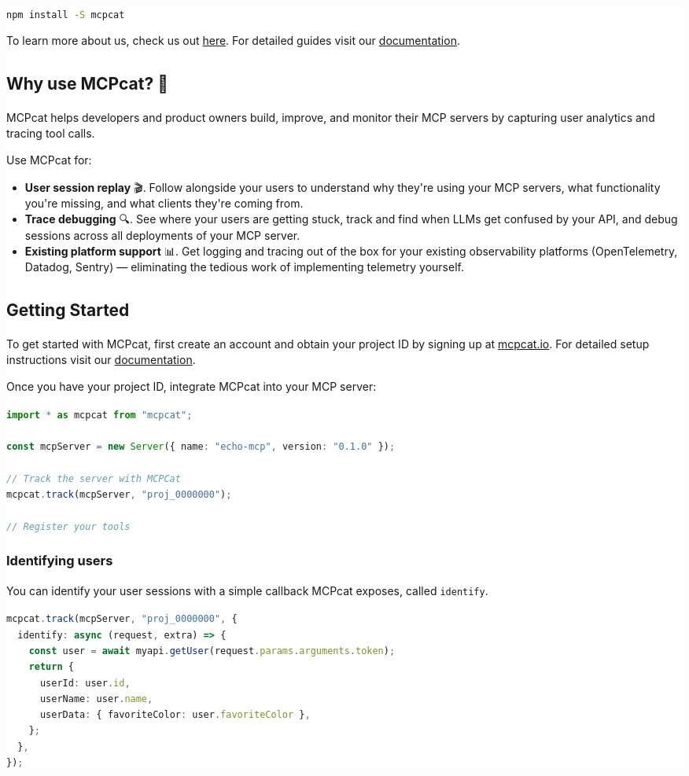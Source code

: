 ```bash
npm install -S mcpcat
```

To learn more about us, check us out [here](https://mcpcat.io). For detailed guides visit our [documentation](https://docs.mcpcat.io).

## Why use MCPcat? 🤔

MCPcat helps developers and product owners build, improve, and monitor their MCP servers by capturing user analytics and tracing tool calls.

Use MCPcat for:

- **User session replay** 🎬. Follow alongside your users to understand why they're using your MCP servers, what functionality you're missing, and what clients they're coming from.
- **Trace debugging** 🔍. See where your users are getting stuck, track and find when LLMs get confused by your API, and debug sessions across all deployments of your MCP server.
- **Existing platform support** 📊. Get logging and tracing out of the box for your existing observability platforms (OpenTelemetry, Datadog, Sentry) — eliminating the tedious work of implementing telemetry yourself.

## Getting Started

To get started with MCPcat, first create an account and obtain your project ID by signing up at [mcpcat.io](https://mcpcat.io). For detailed setup instructions visit our [documentation](https://docs.mcpcat.io).

Once you have your project ID, integrate MCPcat into your MCP server:

```ts
import * as mcpcat from "mcpcat";

const mcpServer = new Server({ name: "echo-mcp", version: "0.1.0" });

// Track the server with MCPCat
mcpcat.track(mcpServer, "proj_0000000");

// Register your tools
```

### Identifying users

You can identify your user sessions with a simple callback MCPcat exposes, called `identify`.

```ts
mcpcat.track(mcpServer, "proj_0000000", {
  identify: async (request, extra) => {
    const user = await myapi.getUser(request.params.arguments.token);
    return {
      userId: user.id,
      userName: user.name,
      userData: { favoriteColor: user.favoriteColor },
    };
  },
});
```
